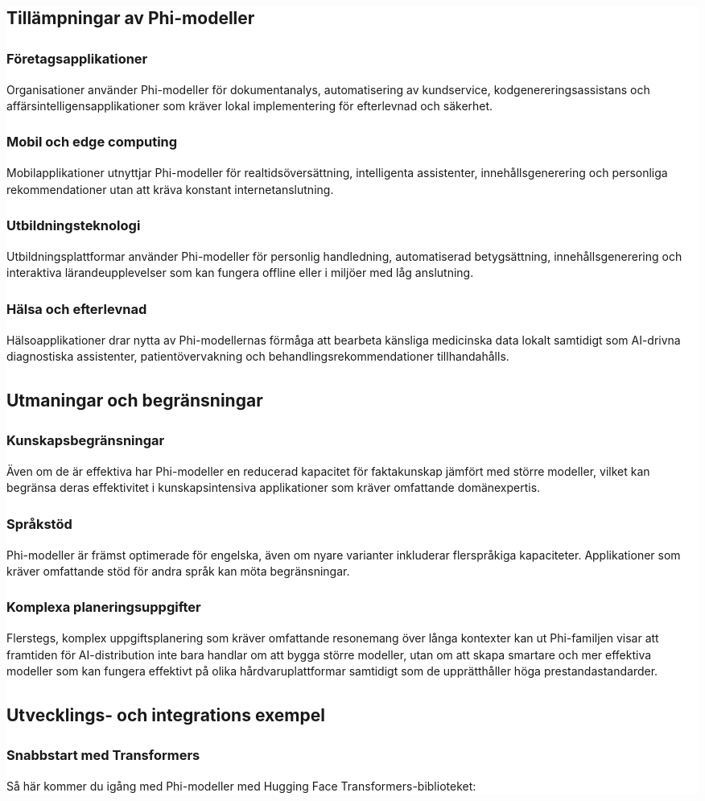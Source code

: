 ## Tillämpningar av Phi-modeller

### Företagsapplikationer

Organisationer använder Phi-modeller för dokumentanalys, automatisering av kundservice, kodgenereringsassistans och affärsintelligensapplikationer som kräver lokal implementering för efterlevnad och säkerhet.

### Mobil och edge computing

Mobilapplikationer utnyttjar Phi-modeller för realtidsöversättning, intelligenta assistenter, innehållsgenerering och personliga rekommendationer utan att kräva konstant internetanslutning.

### Utbildningsteknologi

Utbildningsplattformar använder Phi-modeller för personlig handledning, automatiserad betygsättning, innehållsgenerering och interaktiva lärandeupplevelser som kan fungera offline eller i miljöer med låg anslutning.

### Hälsa och efterlevnad

Hälsoapplikationer drar nytta av Phi-modellernas förmåga att bearbeta känsliga medicinska data lokalt samtidigt som AI-drivna diagnostiska assistenter, patientövervakning och behandlingsrekommendationer tillhandahålls.

## Utmaningar och begränsningar

### Kunskapsbegränsningar

Även om de är effektiva har Phi-modeller en reducerad kapacitet för faktakunskap jämfört med större modeller, vilket kan begränsa deras effektivitet i kunskapsintensiva applikationer som kräver omfattande domänexpertis.

### Språkstöd

Phi-modeller är främst optimerade för engelska, även om nyare varianter inkluderar flerspråkiga kapaciteter. Applikationer som kräver omfattande stöd för andra språk kan möta begränsningar.

### Komplexa planeringsuppgifter

Flerstegs, komplex uppgiftsplanering som kräver omfattande resonemang över långa kontexter kan ut
Phi-familjen visar att framtiden för AI-distribution inte bara handlar om att bygga större modeller, utan om att skapa smartare och mer effektiva modeller som kan fungera effektivt på olika hårdvaruplattformar samtidigt som de upprätthåller höga prestandastandarder.

## Utvecklings- och integrations exempel

### Snabbstart med Transformers

Så här kommer du igång med Phi-modeller med Hugging Face Transformers-biblioteket:
